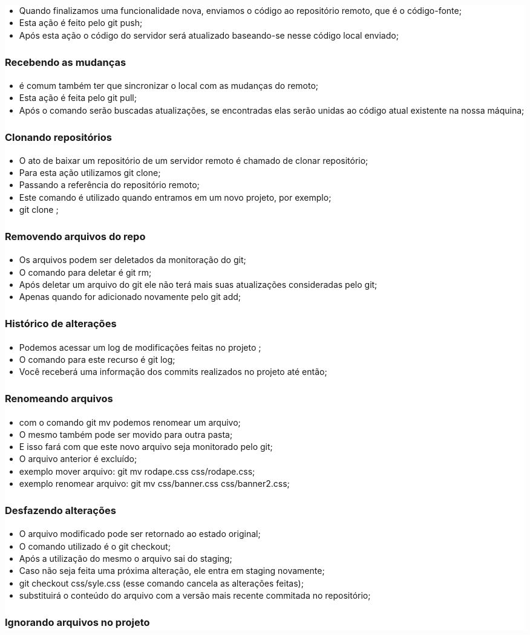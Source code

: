 - Quando finalizamos uma funcionalidade nova, enviamos o código ao repositório remoto, que é o código-fonte;
- Esta ação é feito pelo git push;
- Após esta ação o código do servidor será atualizado baseando-se nesse código local enviado;

### Recebendo as mudanças

- é comum também ter que sincronizar o local com as mudanças do remoto;
- Esta ação é feita pelo git pull;
- Após o comando  serão buscadas atualizações, se encontradas elas serão unidas ao código atual existente na nossa máquina;

### Clonando repositórios

- O ato de baixar um repositório de um servidor remoto é chamado de clonar repositório;
- Para esta ação utilizamos git clone;
- Passando a referência do repositório remoto;
- Este comando é utilizado quando entramos em um novo projeto, por exemplo;
- git clone <link> <novo nome para o repo>;

### Removendo arquivos do repo

- Os arquivos podem ser deletados da monitoração do git;
- O comando para deletar é git rm;
- Após deletar um arquivo do git ele não terá mais suas atualizações consideradas pelo git;
- Apenas quando for adicionado novamente pelo git add;

### Histórico de alterações

- Podemos acessar um log de modificações feitas no projeto ;
- O comando para este recurso é git log;
- Você receberá uma informação dos commits realizados no projeto até então;

### Renomeando arquivos

- com o comando git mv podemos renomear um arquivo;
- O mesmo também pode ser movido para outra pasta;
- E isso fará com que este novo arquivo seja monitorado pelo git;
- O arquivo anterior é excluído;
- exemplo mover arquivo: git mv rodape.css css/rodape.css;
- exemplo renomear arquivo: git mv css/banner.css css/banner2.css;

### Desfazendo alterações

- O arquivo modificado pode ser retornado ao estado original;
- O comando utilizado é o git checkout;
- Após a utilização do mesmo o arquivo sai do staging;
- Caso não seja feita uma próxima alteração, ele entra em staging novamente;
- git checkout css/syle.css (esse comando cancela as alterações feitas);
- substituirá o conteúdo do arquivo com a versão mais recente commitada no repositório;

### Ignorando arquivos no projeto
